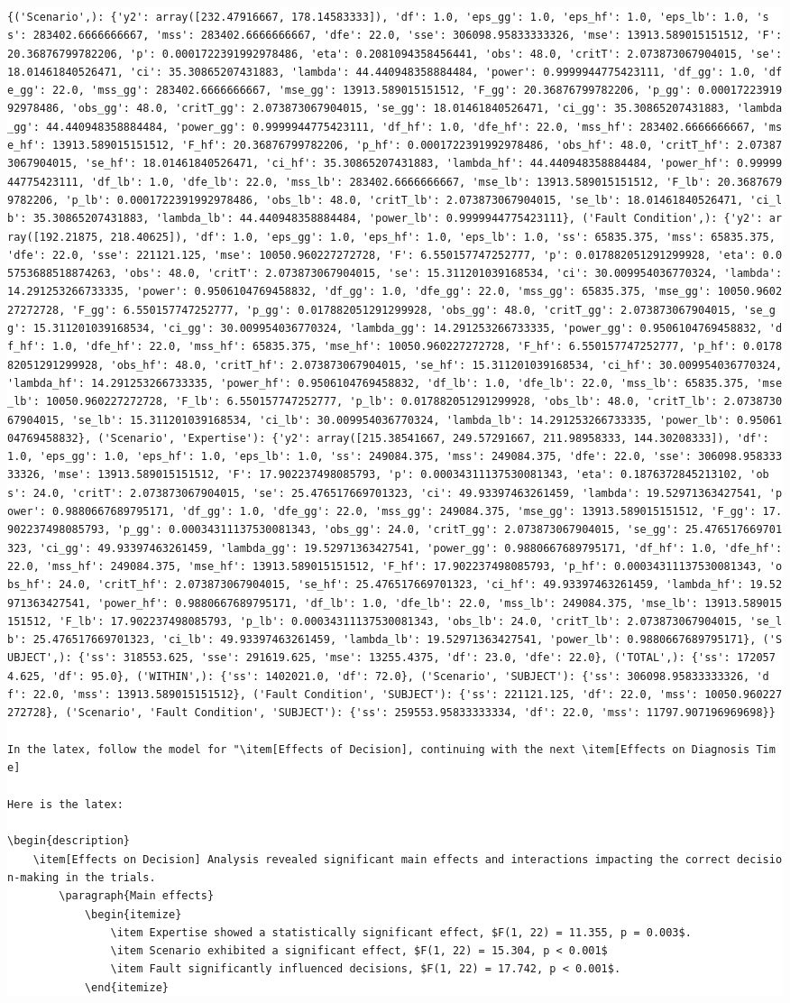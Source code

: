 ```
{('Scenario',): {'y2': array([232.47916667, 178.14583333]), 'df': 1.0, 'eps_gg': 1.0, 'eps_hf': 1.0, 'eps_lb': 1.0, 'ss': 283402.6666666667, 'mss': 283402.6666666667, 'dfe': 22.0, 'sse': 306098.95833333326, 'mse': 13913.589015151512, 'F': 20.36876799782206, 'p': 0.0001722391992978486, 'eta': 0.2081094358456441, 'obs': 48.0, 'critT': 2.073873067904015, 'se': 18.01461840526471, 'ci': 35.30865207431883, 'lambda': 44.440948358884484, 'power': 0.9999944775423111, 'df_gg': 1.0, 'dfe_gg': 22.0, 'mss_gg': 283402.6666666667, 'mse_gg': 13913.589015151512, 'F_gg': 20.36876799782206, 'p_gg': 0.0001722391992978486, 'obs_gg': 48.0, 'critT_gg': 2.073873067904015, 'se_gg': 18.01461840526471, 'ci_gg': 35.30865207431883, 'lambda_gg': 44.440948358884484, 'power_gg': 0.9999944775423111, 'df_hf': 1.0, 'dfe_hf': 22.0, 'mss_hf': 283402.6666666667, 'mse_hf': 13913.589015151512, 'F_hf': 20.36876799782206, 'p_hf': 0.0001722391992978486, 'obs_hf': 48.0, 'critT_hf': 2.073873067904015, 'se_hf': 18.01461840526471, 'ci_hf': 35.30865207431883, 'lambda_hf': 44.440948358884484, 'power_hf': 0.9999944775423111, 'df_lb': 1.0, 'dfe_lb': 22.0, 'mss_lb': 283402.6666666667, 'mse_lb': 13913.589015151512, 'F_lb': 20.36876799782206, 'p_lb': 0.0001722391992978486, 'obs_lb': 48.0, 'critT_lb': 2.073873067904015, 'se_lb': 18.01461840526471, 'ci_lb': 35.30865207431883, 'lambda_lb': 44.440948358884484, 'power_lb': 0.9999944775423111}, ('Fault Condition',): {'y2': array([192.21875, 218.40625]), 'df': 1.0, 'eps_gg': 1.0, 'eps_hf': 1.0, 'eps_lb': 1.0, 'ss': 65835.375, 'mss': 65835.375, 'dfe': 22.0, 'sse': 221121.125, 'mse': 10050.960227272728, 'F': 6.550157747252777, 'p': 0.017882051291299928, 'eta': 0.05753688518874263, 'obs': 48.0, 'critT': 2.073873067904015, 'se': 15.311201039168534, 'ci': 30.009954036770324, 'lambda': 14.291253266733335, 'power': 0.9506104769458832, 'df_gg': 1.0, 'dfe_gg': 22.0, 'mss_gg': 65835.375, 'mse_gg': 10050.960227272728, 'F_gg': 6.550157747252777, 'p_gg': 0.017882051291299928, 'obs_gg': 48.0, 'critT_gg': 2.073873067904015, 'se_gg': 15.311201039168534, 'ci_gg': 30.009954036770324, 'lambda_gg': 14.291253266733335, 'power_gg': 0.9506104769458832, 'df_hf': 1.0, 'dfe_hf': 22.0, 'mss_hf': 65835.375, 'mse_hf': 10050.960227272728, 'F_hf': 6.550157747252777, 'p_hf': 0.017882051291299928, 'obs_hf': 48.0, 'critT_hf': 2.073873067904015, 'se_hf': 15.311201039168534, 'ci_hf': 30.009954036770324, 'lambda_hf': 14.291253266733335, 'power_hf': 0.9506104769458832, 'df_lb': 1.0, 'dfe_lb': 22.0, 'mss_lb': 65835.375, 'mse_lb': 10050.960227272728, 'F_lb': 6.550157747252777, 'p_lb': 0.017882051291299928, 'obs_lb': 48.0, 'critT_lb': 2.073873067904015, 'se_lb': 15.311201039168534, 'ci_lb': 30.009954036770324, 'lambda_lb': 14.291253266733335, 'power_lb': 0.9506104769458832}, ('Scenario', 'Expertise'): {'y2': array([215.38541667, 249.57291667, 211.98958333, 144.30208333]), 'df': 1.0, 'eps_gg': 1.0, 'eps_hf': 1.0, 'eps_lb': 1.0, 'ss': 249084.375, 'mss': 249084.375, 'dfe': 22.0, 'sse': 306098.95833333326, 'mse': 13913.589015151512, 'F': 17.902237498085793, 'p': 0.00034311137530081343, 'eta': 0.1876372845213102, 'obs': 24.0, 'critT': 2.073873067904015, 'se': 25.476517669701323, 'ci': 49.93397463261459, 'lambda': 19.52971363427541, 'power': 0.9880667689795171, 'df_gg': 1.0, 'dfe_gg': 22.0, 'mss_gg': 249084.375, 'mse_gg': 13913.589015151512, 'F_gg': 17.902237498085793, 'p_gg': 0.00034311137530081343, 'obs_gg': 24.0, 'critT_gg': 2.073873067904015, 'se_gg': 25.476517669701323, 'ci_gg': 49.93397463261459, 'lambda_gg': 19.52971363427541, 'power_gg': 0.9880667689795171, 'df_hf': 1.0, 'dfe_hf': 22.0, 'mss_hf': 249084.375, 'mse_hf': 13913.589015151512, 'F_hf': 17.902237498085793, 'p_hf': 0.00034311137530081343, 'obs_hf': 24.0, 'critT_hf': 2.073873067904015, 'se_hf': 25.476517669701323, 'ci_hf': 49.93397463261459, 'lambda_hf': 19.52971363427541, 'power_hf': 0.9880667689795171, 'df_lb': 1.0, 'dfe_lb': 22.0, 'mss_lb': 249084.375, 'mse_lb': 13913.589015151512, 'F_lb': 17.902237498085793, 'p_lb': 0.00034311137530081343, 'obs_lb': 24.0, 'critT_lb': 2.073873067904015, 'se_lb': 25.476517669701323, 'ci_lb': 49.93397463261459, 'lambda_lb': 19.52971363427541, 'power_lb': 0.9880667689795171}, ('SUBJECT',): {'ss': 318553.625, 'sse': 291619.625, 'mse': 13255.4375, 'df': 23.0, 'dfe': 22.0}, ('TOTAL',): {'ss': 1720574.625, 'df': 95.0}, ('WITHIN',): {'ss': 1402021.0, 'df': 72.0}, ('Scenario', 'SUBJECT'): {'ss': 306098.95833333326, 'df': 22.0, 'mss': 13913.589015151512}, ('Fault Condition', 'SUBJECT'): {'ss': 221121.125, 'df': 22.0, 'mss': 10050.960227272728}, ('Scenario', 'Fault Condition', 'SUBJECT'): {'ss': 259553.95833333334, 'df': 22.0, 'mss': 11797.907196969698}}

In the latex, follow the model for "\item[Effects of Decision], continuing with the next \item[Effects on Diagnosis Time]

Here is the latex:

\begin{description}
    \item[Effects on Decision] Analysis revealed significant main effects and interactions impacting the correct decision-making in the trials.
        \paragraph{Main effects} 
            \begin{itemize}
                \item Expertise showed a statistically significant effect, $F(1, 22) = 11.355, p = 0.003$. 
                \item Scenario exhibited a significant effect, $F(1, 22) = 15.304, p < 0.001$
                \item Fault significantly influenced decisions, $F(1, 22) = 17.742, p < 0.001$.
            \end{itemize}
```